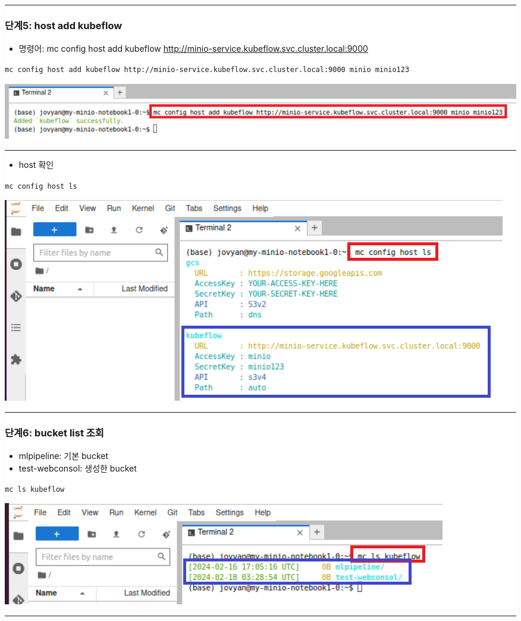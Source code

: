 
---
### 단계5: host add kubeflow 
- 명령어: mc config host add kubeflow http://minio-service.kubeflow.svc.cluster.local:9000 <Access Key> <Secret Key>
```shell
mc config host add kubeflow http://minio-service.kubeflow.svc.cluster.local:9000 minio minio123
```
![alt text](./img/image-97.png)

---
- host 확인 
```shell
mc config host ls
```
![alt text](./img/image-98.png)

---
### 단계6: bucket list 조회
- mlpipeline: 기본 bucket
- test-webconsol: 생성한 bucket
```shell
mc ls kubeflow
```
![alt text](./img/image-99.png)

---